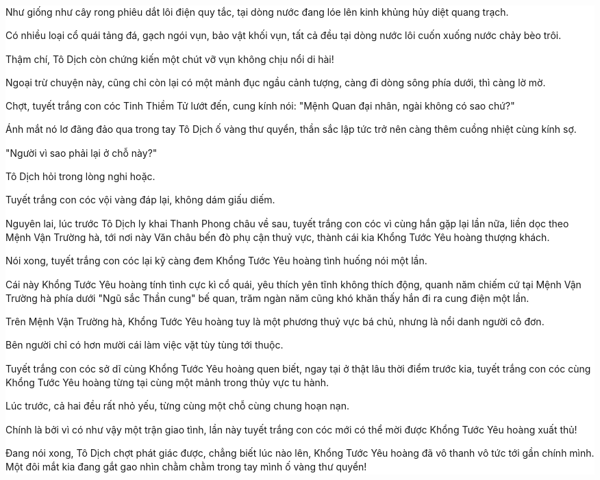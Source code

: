 Như giống như cây rong phiêu dắt lôi điện quy tắc, tại dòng nước đang lóe lên kinh khủng hủy diệt quang trạch.

Có nhiều loại cổ quái tảng đá, gạch ngói vụn, bảo vật khối vụn, tất cả đều tại dòng nước lôi cuốn xuống nước chảy bèo trôi.

Thậm chí, Tô Dịch còn chứng kiến một chút vỡ vụn không chịu nổi di hài!

Ngoại trừ chuyện này, cũng chỉ còn lại có một mảnh đục ngầu cảnh tượng, càng đi dòng sông phía dưới, thì càng lờ mờ.

Chợt, tuyết trắng con cóc Tinh Thiềm Tử lướt đến, cung kính nói: "Mệnh Quan đại nhân, ngài không có sao chứ?"

Ánh mắt nó lơ đãng đảo qua trong tay Tô Dịch ố vàng thư quyển, thần sắc lập tức trở nên càng thêm cuồng nhiệt cùng kính sợ.

"Người vì sao phải lại ở chỗ này?"

Tô Dịch hỏi trong lòng nghi hoặc.

Tuyết trắng con cóc vội vàng đáp lại, không dám giấu diếm.

Nguyên lai, lúc trước Tô Dịch ly khai Thanh Phong châu về sau, tuyết trắng con cóc vì cùng hắn gặp lại lần nữa, liền dọc theo Mệnh Vận Trường hà, tới nơi này Văn châu bến đò phụ cận thuỷ vực, thành cái kia Khổng Tước Yêu hoàng thượng khách.

Nói xong, tuyết trắng con cóc lại kỹ càng đem Khổng Tước Yêu hoàng tình huống nói một lần.

Cái này Khổng Tước Yêu hoàng tính tình cực kì cổ quái, yêu thích yên tĩnh không thích động, quanh năm chiếm cứ tại Mệnh Vận Trường hà phía dưới "Ngũ sắc Thần cung" bế quan, trăm ngàn năm cũng khó khăn thấy hắn đi ra cung điện một lần.

Trên Mệnh Vận Trường hà, Khổng Tước Yêu hoàng tuy là một phương thuỷ vực bá chủ, nhưng là nổi danh người cô đơn.

Bên người chỉ có hơn mười cái làm việc vặt tùy tùng tới thuộc.

Tuyết trắng con cóc sở dĩ cùng Khổng Tước Yêu hoàng quen biết, ngay tại ở thật lâu thời điểm trước kia, tuyết trắng con cóc cùng Khổng Tước Yêu hoàng từng tại cùng một mảnh trong thủy vực tu hành.

Lúc trước, cả hai đều rất nhỏ yếu, từng cùng một chỗ cùng chung hoạn nạn.

Chính là bởi vì có như vậy một trận giao tình, lần này tuyết trắng con cóc mới có thể mời được Khổng Tước Yêu hoàng xuất thủ!

Đang nói xong, Tô Dịch chợt phát giác được, chẳng biết lúc nào lên, Khổng Tước Yêu hoàng đã vô thanh vô tức tới gần chính mình. Một đôi mắt kia đang gắt gao nhìn chằm chằm trong tay mình ố vàng thư quyển!





